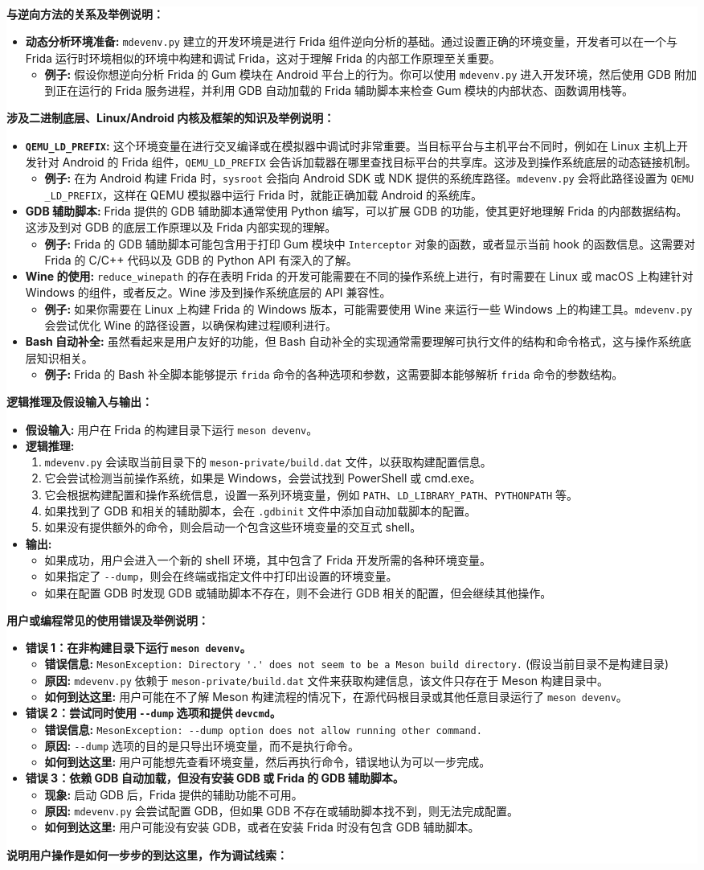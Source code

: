 **与逆向方法的关系及举例说明：**

* **动态分析环境准备:** `mdevenv.py` 建立的开发环境是进行 Frida 组件逆向分析的基础。通过设置正确的环境变量，开发者可以在一个与 Frida 运行时环境相似的环境中构建和调试 Frida，这对于理解 Frida 的内部工作原理至关重要。
    * **例子:**  假设你想逆向分析 Frida 的 Gum 模块在 Android 平台上的行为。你可以使用 `mdevenv.py` 进入开发环境，然后使用 GDB 附加到正在运行的 Frida 服务进程，并利用 GDB 自动加载的 Frida 辅助脚本来检查 Gum 模块的内部状态、函数调用栈等。

**涉及二进制底层、Linux/Android 内核及框架的知识及举例说明：**

* **`QEMU_LD_PREFIX`:** 这个环境变量在进行交叉编译或在模拟器中调试时非常重要。当目标平台与主机平台不同时，例如在 Linux 主机上开发针对 Android 的 Frida 组件，`QEMU_LD_PREFIX` 会告诉加载器在哪里查找目标平台的共享库。这涉及到操作系统底层的动态链接机制。
    * **例子:**  在为 Android 构建 Frida 时，`sysroot` 会指向 Android SDK 或 NDK 提供的系统库路径。`mdevenv.py` 会将此路径设置为 `QEMU_LD_PREFIX`，这样在 QEMU 模拟器中运行 Frida 时，就能正确加载 Android 的系统库。
* **GDB 辅助脚本:** Frida 提供的 GDB 辅助脚本通常使用 Python 编写，可以扩展 GDB 的功能，使其更好地理解 Frida 的内部数据结构。这涉及到对 GDB 的底层工作原理以及 Frida 内部实现的理解。
    * **例子:** Frida 的 GDB 辅助脚本可能包含用于打印 Gum 模块中 `Interceptor` 对象的函数，或者显示当前 hook 的函数信息。这需要对 Frida 的 C/C++ 代码以及 GDB 的 Python API 有深入的了解。
* **Wine 的使用:**  `reduce_winepath` 的存在表明 Frida 的开发可能需要在不同的操作系统上进行，有时需要在 Linux 或 macOS 上构建针对 Windows 的组件，或者反之。Wine 涉及到操作系统底层的 API 兼容性。
    * **例子:**  如果你需要在 Linux 上构建 Frida 的 Windows 版本，可能需要使用 Wine 来运行一些 Windows 上的构建工具。`mdevenv.py` 会尝试优化 Wine 的路径设置，以确保构建过程顺利进行。
* **Bash 自动补全:**  虽然看起来是用户友好的功能，但 Bash 自动补全的实现通常需要理解可执行文件的结构和命令格式，这与操作系统底层知识相关。
    * **例子:** Frida 的 Bash 补全脚本能够提示 `frida` 命令的各种选项和参数，这需要脚本能够解析 `frida` 命令的参数结构。

**逻辑推理及假设输入与输出：**

* **假设输入:** 用户在 Frida 的构建目录下运行 `meson devenv`。
* **逻辑推理:**
    1. `mdevenv.py` 会读取当前目录下的 `meson-private/build.dat` 文件，以获取构建配置信息。
    2. 它会尝试检测当前操作系统，如果是 Windows，会尝试找到 PowerShell 或 cmd.exe。
    3. 它会根据构建配置和操作系统信息，设置一系列环境变量，例如 `PATH`、`LD_LIBRARY_PATH`、`PYTHONPATH` 等。
    4. 如果找到了 GDB 和相关的辅助脚本，会在 `.gdbinit` 文件中添加自动加载脚本的配置。
    5. 如果没有提供额外的命令，则会启动一个包含这些环境变量的交互式 shell。
* **输出:**
    *  如果成功，用户会进入一个新的 shell 环境，其中包含了 Frida 开发所需的各种环境变量。
    *  如果指定了 `--dump`，则会在终端或指定文件中打印出设置的环境变量。
    *  如果在配置 GDB 时发现 GDB 或辅助脚本不存在，则不会进行 GDB 相关的配置，但会继续其他操作。

**用户或编程常见的使用错误及举例说明：**

* **错误 1：在非构建目录下运行 `meson devenv`。**
    * **错误信息:** `MesonException: Directory '.' does not seem to be a Meson build directory.` (假设当前目录不是构建目录)
    * **原因:** `mdevenv.py` 依赖于 `meson-private/build.dat` 文件来获取构建信息，该文件只存在于 Meson 构建目录中。
    * **如何到达这里:** 用户可能在不了解 Meson 构建流程的情况下，在源代码根目录或其他任意目录运行了 `meson devenv`。
* **错误 2：尝试同时使用 `--dump` 选项和提供 `devcmd`。**
    * **错误信息:** `MesonException: --dump option does not allow running other command.`
    * **原因:** `--dump` 选项的目的是只导出环境变量，而不是执行命令。
    * **如何到达这里:** 用户可能想先查看环境变量，然后再执行命令，错误地认为可以一步完成。
* **错误 3：依赖 GDB 自动加载，但没有安装 GDB 或 Frida 的 GDB 辅助脚本。**
    * **现象:** 启动 GDB 后，Frida 提供的辅助功能不可用。
    * **原因:** `mdevenv.py` 会尝试配置 GDB，但如果 GDB 不存在或辅助脚本找不到，则无法完成配置。
    * **如何到达这里:** 用户可能没有安装 GDB，或者在安装 Frida 时没有包含 GDB 辅助脚本。

**说明用户操作是如何一步步的到达这里，作为调试线索：**

